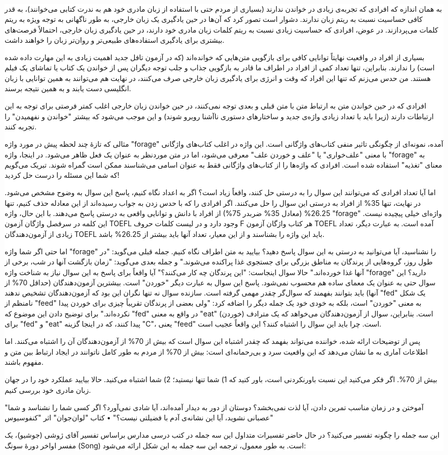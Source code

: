 به همان اندازه که افرادی که تجربه‌ی زیادی در خواندن ندارند (بسیاری از مردم حتی با استفاده از زبان مادری خود هم به ندرت کتابی می‌خوانند)، به قدر کافی حساسیت نسبت به ریتم زبان ندارند. دشوار است تصور کرد که آن‌ها در حین یادگیری یک زبان خارجی، به طور ناگهانی به توجه ویژه به ریتم کلمات می‌پردازند. در عوض، افرادی که حساسیت زیادی نسبت به ریتم کلمات زبان مادری خود دارند، در حین یادگیری زبان خارجی، احتمالاً فرصت‌های بیشتری برای یادگیری استفاده‌های طبیعی‌تر و روان‌تر زبان را خواهند داشت.

بسیاری از افراد در واقعیت نهایتاً توانایی کافی برای بازگویی متن‌هایی که خوانده‌اند (که در آزمون تافل جدید اهمیت زیادی به این مهارت داده شده است) را ندارند. بنابراین، تنها تعداد کمی از افراد در اطراف ما قادر به بازگویی جذاب و جلب توجه دیگران پس از خواندن یک کتاب یا تماشای یک فیلم هستند. من حدس می‌زنم که تنها این افراد که وقت و انرژی برای یادگیری زبان خارجی صرف می‌کنند، در نهایت هم می‌توانند به همین توانایی با زبان انگلیسی دست یابند و به همین نتیجه برسند.

افرادی که در حین خواندن متن به ارتباط متن با متن قبلی و بعدی توجه نمی‌کنند، در حین خواندن زبان خارجی اغلب کمتر فرصتی برای توجه به این ارتباطات دارند (زیرا باید با تعداد زیادی واژه‌ی جدید و ساختارهای دستوری ناآشنا روبرو شوند) و این موجب می‌شود که بیشتر "خواندن و نفهمیدن" را تجربه کنند.

مثالی که تازهٔ چند لحظه پیش در مورد واژه "forage" آمده، نمونه‌ای از چگونگی تاثیر منفی کتاب‌های واژگانی است. این واژه در اغلب کتاب‌های واژگانی با معنی "علف‌خواری" یا "علف و خوردن علف" معرفی می‌شود، اما در متن موردنظر به عنوان یک فعل ظاهر می‌شود. در اینجا، واژه "forage" به معنای "تغذیه" استفاده شده است. افرادی که واژه‌ها را از کتاب‌های واژگانی فقط به عنوان اسامی می‌شناسند ممکن است گمراه شوند. تبریک می‌گویم که شما این مسئله را درست حل کردید!

اما آیا تعداد افرادی که می‌توانند این سوال را به درستی حل کنند، واقعاً زیاد است؟ اگر به اعداد نگاه کنیم، پاسخ این سوال به وضوح مشخص می‌شود. در نهایت، تنها 35% از افراد به درستی این سوال را حل می‌کنند. اگر افرادی را که با حدس زدن به جواب رسیده‌اند از این معادله حذف کنیم، تنها 26.25% (معادل 35% ضربدر 75%) از افراد با دانش و توانایی واقعی به درستی پاسخ می‌دهند. با این حال، واژه "forage" واژه‌ای خیلی پیچیده نیست. این کلمه در سرفصل واژگان آزمون TOEFL وجود دارد و در لیست کلمات حروف F هر کتاب واژگان آزمون TOEFL آمده است. به عبارت دیگر، تعداد زیادی از آزمون‌دهندگان TOEFL باید این واژه را بشناسند و از این معیار، تعداد آنها باید بیشتر از 26.25% باشد.

اما حتی اگر شما واژه "forage" را نشناسید، آیا می‌توانید به درستی به این سوال پاسخ دهید؟ بیایید به متن اطراف نگاه کنیم. جمله قبلی می‌گوید: "در طول روز، گروه‌هایی از پرندگان به مناطق بزرگی برای جستجوی غذا پراکنده می‌شوند." و جمله بعدی می‌گوید: "زمان بازگشت آنها در شب، برخی از آنها غذا خورده‌اند." حالا سوال اینجاست: "این پرندگان چه کار می‌کنند؟" آیا واقعاً برای پاسخ به این سوال نیاز به شناخت واژه "forage" دارید؟ این سوال حتی به عنوان یک معمای ساده هم محسوب نمی‌شود. پاسخ این سوال به عبارت دیگر "خوردن" است. بیشترین آزمون‌دهندگان (حداقل 70% از آنها) باید بتوانند بفهمند که سوال‌گر چقدر مهمی گرفته است. سازنده سوال نه تنها نگران این بود که آزمون‌دهندگان تشخیص ندهند "fed" یک شکل نامنظم از "feed" به معنی "خوردن" است، بلکه به خودی خود یک جمله دیگر را اضافه کرد: "ولی بعضی از پرندگان تقریباً چیزی برای خوردن پیدا نکرده‌اند." برای توضیح دادن این موضوع که "fed" در واقع به معنی "eat" (خوردن) است. بنابراین، سوال از آزمون‌دهندگان می‌خواهد که یک مترادف برای "fed" و "eat" پیدا کنند، که در اینجا گزینه "C"، یعنی "feed" است. چرا باید این سوال را اشتباه کنند؟ این واقعاً عجیب است.

پس از توضیحات ارائه شده، خواننده می‌تواند بفهمد که چقدر اشتباه این سوال است که بیش از 70% از آزمون‌دهندگان آن را اشتباه می‌کنند. اما اطلاعات آماری به ما نشان می‌دهد که این واقعیت سرد و بی‌رحمانه‌ای است: بیش از 70% از مردم به طور کامل ناتوانند در ایجاد ارتباط بین متن و مفهوم باشند.

بیش از 70%. اگر فکر می‌کنید این نسبت باورنکردنی است، باور کنید که 1) شما تنها نیستید؛ 2) شما اشتباه می‌کنید. حالا بیایید عملکرد خود را در جهان زبان مادری خود بررسی کنیم.

"آموختن و در زمان مناسب تمرین دادن، آیا لذت نمی‌بخشد؟ دوستان از دور به دیدار آمده‌اند، آیا شادی نمی‌آورد؟ اگر کسی شما را نشناسد و شما عصبانی نشوید، آیا این نشانه‌ی آدم با فضیلتی نیست؟"
• کتاب "لوان‌جوان" اثر "کنفوسیوس"

این سه جمله را چگونه تفسیر می‌کنید؟ در حال حاضر تفسیرات متداول این سه جمله در کتب درسی مدارس براساس تفسیر آقای ژوشی (جوشیو)، یک مفسر اواخر دورهٔ سونگ (Song) است. به طور معمول، ترجمه این سه جمله به این شکل ارائه می‌شود:
